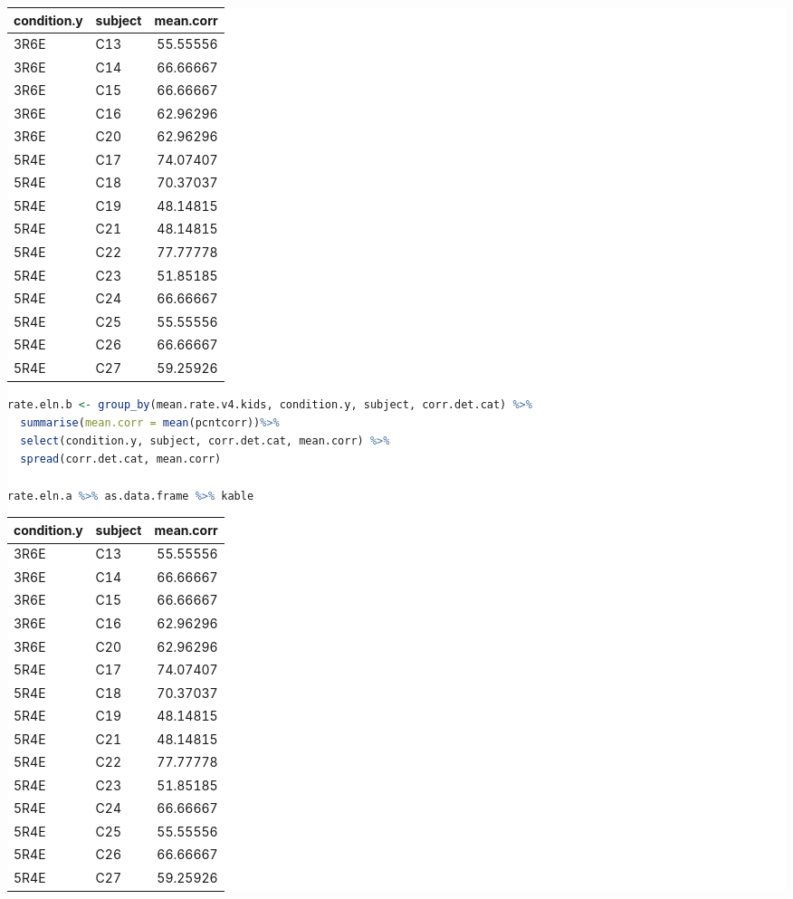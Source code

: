 | condition.y | subject |  mean.corr|
|:------------|:--------|----------:|
| 3R6E        | C13     |   55.55556|
| 3R6E        | C14     |   66.66667|
| 3R6E        | C15     |   66.66667|
| 3R6E        | C16     |   62.96296|
| 3R6E        | C20     |   62.96296|
| 5R4E        | C17     |   74.07407|
| 5R4E        | C18     |   70.37037|
| 5R4E        | C19     |   48.14815|
| 5R4E        | C21     |   48.14815|
| 5R4E        | C22     |   77.77778|
| 5R4E        | C23     |   51.85185|
| 5R4E        | C24     |   66.66667|
| 5R4E        | C25     |   55.55556|
| 5R4E        | C26     |   66.66667|
| 5R4E        | C27     |   59.25926|

``` r
rate.eln.b <- group_by(mean.rate.v4.kids, condition.y, subject, corr.det.cat) %>%
  summarise(mean.corr = mean(pcntcorr))%>%
  select(condition.y, subject, corr.det.cat, mean.corr) %>%
  spread(corr.det.cat, mean.corr)

rate.eln.a %>% as.data.frame %>% kable
```

| condition.y | subject |  mean.corr|
|:------------|:--------|----------:|
| 3R6E        | C13     |   55.55556|
| 3R6E        | C14     |   66.66667|
| 3R6E        | C15     |   66.66667|
| 3R6E        | C16     |   62.96296|
| 3R6E        | C20     |   62.96296|
| 5R4E        | C17     |   74.07407|
| 5R4E        | C18     |   70.37037|
| 5R4E        | C19     |   48.14815|
| 5R4E        | C21     |   48.14815|
| 5R4E        | C22     |   77.77778|
| 5R4E        | C23     |   51.85185|
| 5R4E        | C24     |   66.66667|
| 5R4E        | C25     |   55.55556|
| 5R4E        | C26     |   66.66667|
| 5R4E        | C27     |   59.25926|